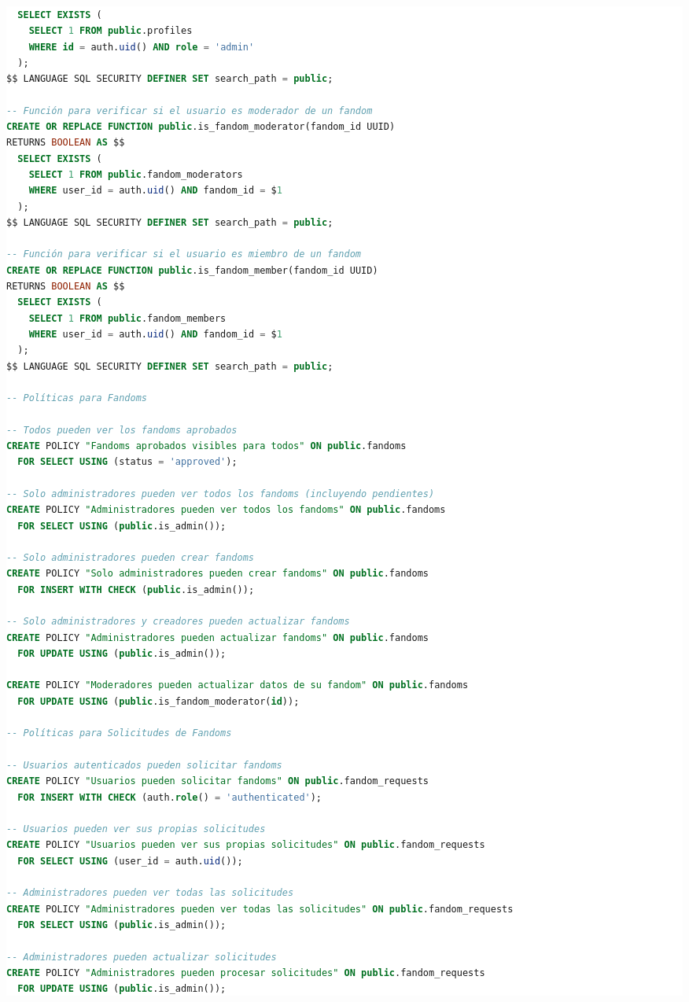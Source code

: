 ```sql
  SELECT EXISTS (
    SELECT 1 FROM public.profiles
    WHERE id = auth.uid() AND role = 'admin'
  );
$$ LANGUAGE SQL SECURITY DEFINER SET search_path = public;

-- Función para verificar si el usuario es moderador de un fandom
CREATE OR REPLACE FUNCTION public.is_fandom_moderator(fandom_id UUID)
RETURNS BOOLEAN AS $$
  SELECT EXISTS (
    SELECT 1 FROM public.fandom_moderators
    WHERE user_id = auth.uid() AND fandom_id = $1
  );
$$ LANGUAGE SQL SECURITY DEFINER SET search_path = public;

-- Función para verificar si el usuario es miembro de un fandom
CREATE OR REPLACE FUNCTION public.is_fandom_member(fandom_id UUID)
RETURNS BOOLEAN AS $$
  SELECT EXISTS (
    SELECT 1 FROM public.fandom_members
    WHERE user_id = auth.uid() AND fandom_id = $1
  );
$$ LANGUAGE SQL SECURITY DEFINER SET search_path = public;

-- Políticas para Fandoms

-- Todos pueden ver los fandoms aprobados
CREATE POLICY "Fandoms aprobados visibles para todos" ON public.fandoms
  FOR SELECT USING (status = 'approved');

-- Solo administradores pueden ver todos los fandoms (incluyendo pendientes)
CREATE POLICY "Administradores pueden ver todos los fandoms" ON public.fandoms
  FOR SELECT USING (public.is_admin());

-- Solo administradores pueden crear fandoms
CREATE POLICY "Solo administradores pueden crear fandoms" ON public.fandoms
  FOR INSERT WITH CHECK (public.is_admin());

-- Solo administradores y creadores pueden actualizar fandoms
CREATE POLICY "Administradores pueden actualizar fandoms" ON public.fandoms
  FOR UPDATE USING (public.is_admin());

CREATE POLICY "Moderadores pueden actualizar datos de su fandom" ON public.fandoms
  FOR UPDATE USING (public.is_fandom_moderator(id));

-- Políticas para Solicitudes de Fandoms

-- Usuarios autenticados pueden solicitar fandoms
CREATE POLICY "Usuarios pueden solicitar fandoms" ON public.fandom_requests
  FOR INSERT WITH CHECK (auth.role() = 'authenticated');

-- Usuarios pueden ver sus propias solicitudes
CREATE POLICY "Usuarios pueden ver sus propias solicitudes" ON public.fandom_requests
  FOR SELECT USING (user_id = auth.uid());

-- Administradores pueden ver todas las solicitudes
CREATE POLICY "Administradores pueden ver todas las solicitudes" ON public.fandom_requests
  FOR SELECT USING (public.is_admin());

-- Administradores pueden actualizar solicitudes
CREATE POLICY "Administradores pueden procesar solicitudes" ON public.fandom_requests
  FOR UPDATE USING (public.is_admin());

```